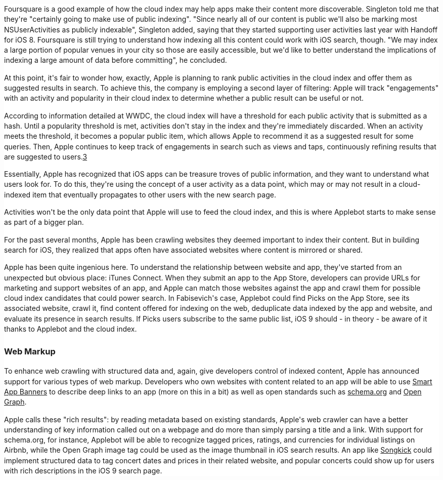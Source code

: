 Foursquare is a good example of how the cloud index may help apps make their content more discoverable. Singleton told me that they're "certainly going to make use of public indexing". "Since nearly all of our content is public we'll also be marking most NSUserActivities as publicly indexable", Singleton added, saying that they started supporting user activities last year with Handoff for iOS 8. Foursquare is still trying to understand how indexing all this content could work with iOS search, though. "We may index a large portion of popular venues in your city so those are easily accessible, but we'd like to better understand the implications of indexing a large amount of data before committing", he concluded.

At this point, it's fair to wonder how, exactly, Apple is planning to rank public activities in the cloud index and offer them as suggested results in search. To achieve this, the company is employing a second layer of filtering: Apple will track "engagements" with an activity and popularity in their cloud index to determine whether a public result can be useful or not.

According to information detailed at WWDC, the cloud index will have a threshold for each public activity that is submitted as a hash. Until a popularity threshold is met, activities don't stay in the index and they're immediately discarded. When an activity meets the threshold, it becomes a popular public item, which allows Apple to recommend it as a suggested result for some queries. Then, Apple continues to keep track of engagements in search such as views and taps, continuously refining results that are suggested to users.[3](http://www.macstories.net/stories/inside-ios-9-search-apples-plan-for-more-connected-apps/)

Essentially, Apple has recognized that iOS apps can be treasure troves of public information, and they want to understand what users look for. To do this, they're using the concept of a user activity as a data point, which may or may not result in a cloud-indexed item that eventually propagates to other users with the new search page.

Activities won't be the only data point that Apple will use to feed the cloud index, and this is where Applebot starts to make sense as part of a bigger plan.

For the past several months, Apple has been crawling websites they deemed important to index their content. But in building search for iOS, they realized that apps often have associated websites where content is mirrored or shared.

Apple has been quite ingenious here. To understand the relationship between website and app, they've started from an unexpected but obvious place: iTunes Connect. When they submit an app to the App Store, developers can provide URLs for marketing and support websites of an app, and Apple can match those websites against the app and crawl them for possible cloud index candidates that could power search. In Fabisevich's case, Applebot could find Picks on the App Store, see its associated website, crawl it, find content offered for indexing on the web, deduplicate data indexed by the app and website, and evaluate its presence in search results. If Picks users subscribe to the same public list, iOS 9 should - in theory - be aware of it thanks to Applebot and the cloud index.

### Web Markup

To enhance web crawling with structured data and, again, give developers control of indexed content, Apple has announced support for various types of web markup. Developers who own websites with content related to an app will be able to use [Smart App Banners](https://developer.apple.com/library/mac/documentation/AppleApplications/Reference/SafariWebContent/PromotingAppswithAppBanners/PromotingAppswithAppBanners.html) to describe deep links to an app (more on this in a bit) as well as open standards such as [schema.org](https://schema.org/) and [Open Graph](http://ogp.me/).

Apple calls these "rich results": by reading metadata based on existing standards, Apple's web crawler can have a better understanding of key information called out on a webpage and do more than simply parsing a title and a link. With support for schema.org, for instance, Applebot will be able to recognize tagged prices, ratings, and currencies for individual listings on Airbnb, while the Open Graph image tag could be used as the image thumbnail in iOS search results. An app like [Songkick](https://itunes.apple.com/us/app/songkick-concerts-tour-dates/id438690886?mt=8&uo=4&at=10l6nh&ct=ms_inline) could implement structured data to tag concert dates and prices in their related website, and popular concerts could show up for users with rich descriptions in the iOS 9 search page.
